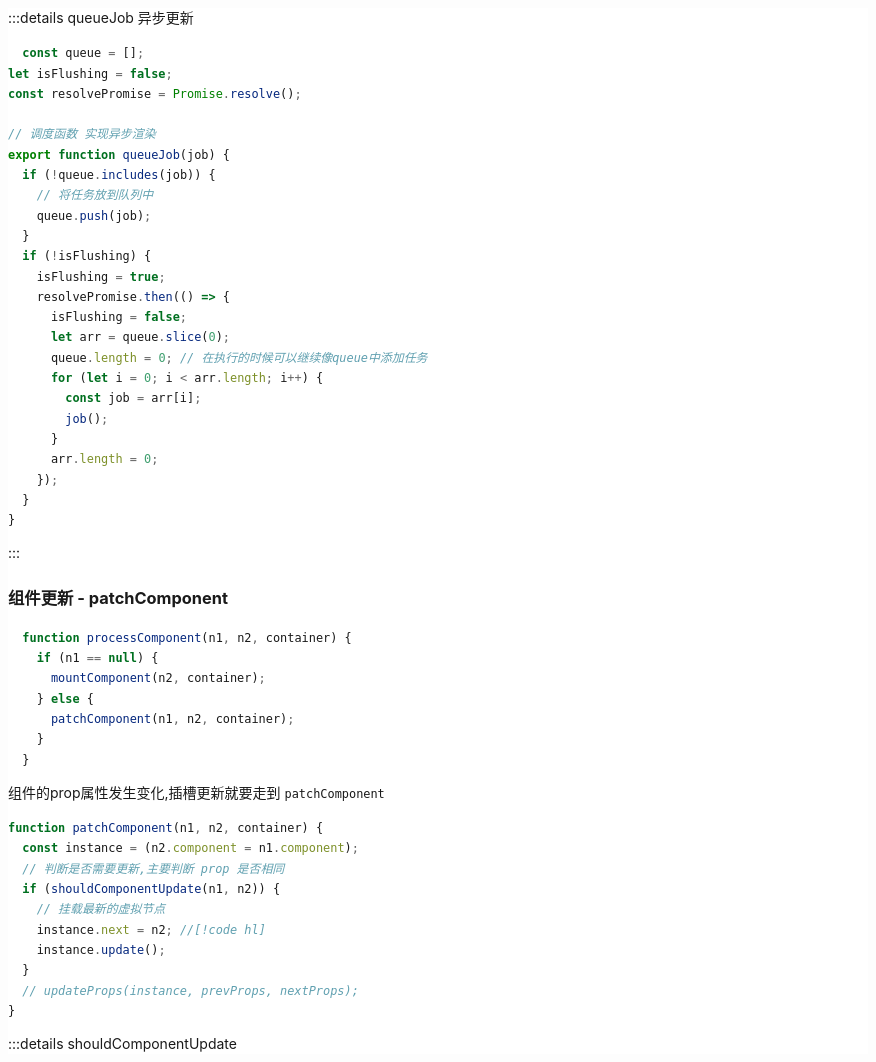 :::details queueJob 异步更新
```js
  const queue = [];
let isFlushing = false;
const resolvePromise = Promise.resolve();

// 调度函数 实现异步渲染
export function queueJob(job) {
  if (!queue.includes(job)) {
    // 将任务放到队列中
    queue.push(job);
  }
  if (!isFlushing) {
    isFlushing = true;
    resolvePromise.then(() => {
      isFlushing = false;
      let arr = queue.slice(0);
      queue.length = 0; // 在执行的时候可以继续像queue中添加任务
      for (let i = 0; i < arr.length; i++) {
        const job = arr[i];
        job();
      }
      arr.length = 0;
    });
  }
}
```
:::

### 组件更新 - patchComponent
```js
  function processComponent(n1, n2, container) {
    if (n1 == null) {
      mountComponent(n2, container);
    } else {
      patchComponent(n1, n2, container); 
    }
  }
```
组件的prop属性发生变化,插槽更新就要走到 `patchComponent`  

```js
function patchComponent(n1, n2, container) {
  const instance = (n2.component = n1.component);
  // 判断是否需要更新,主要判断 prop 是否相同
  if (shouldComponentUpdate(n1, n2)) {
    // 挂载最新的虚拟节点
    instance.next = n2; //[!code hl]
    instance.update();
  }
  // updateProps(instance, prevProps, nextProps);
}
```
:::details shouldComponentUpdate

